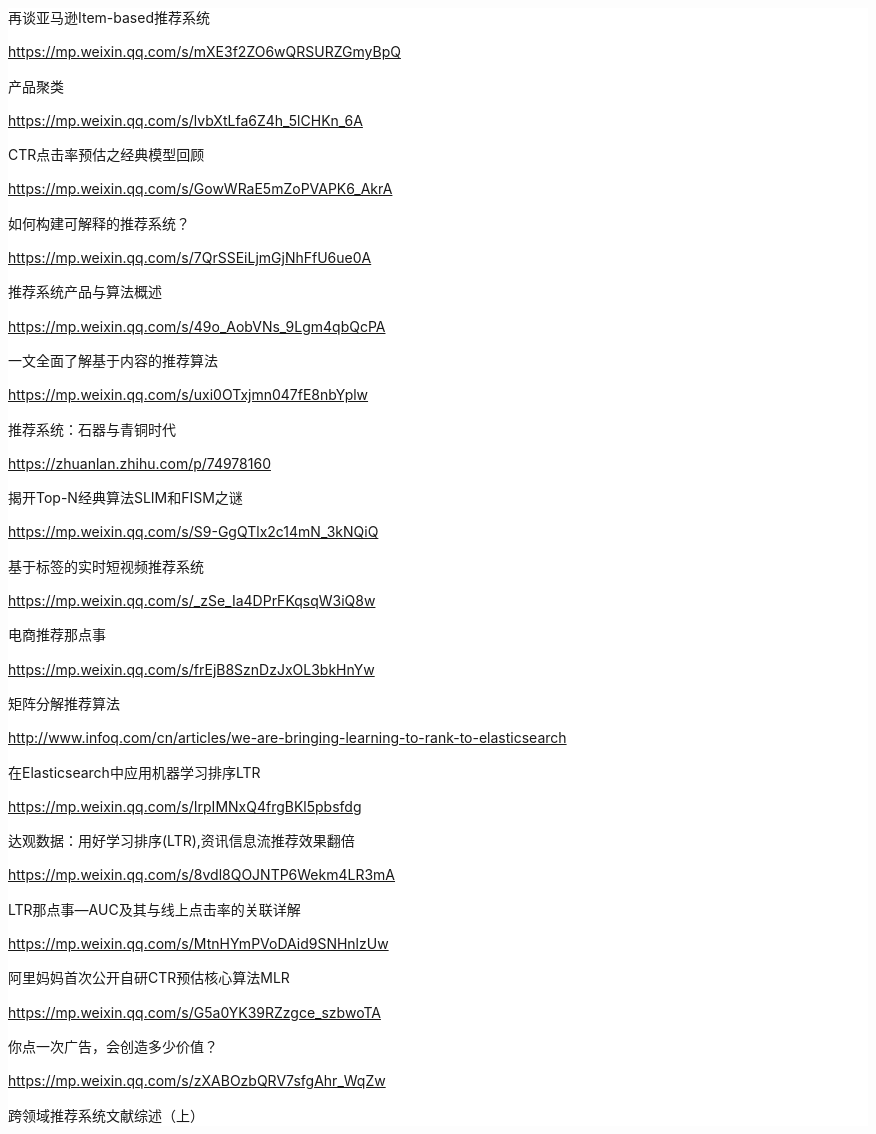 再谈亚马逊Item-based推荐系统

https://mp.weixin.qq.com/s/mXE3f2ZO6wQRSURZGmyBpQ

产品聚类

https://mp.weixin.qq.com/s/lvbXtLfa6Z4h_5lCHKn_6A

CTR点击率预估之经典模型回顾

https://mp.weixin.qq.com/s/GowWRaE5mZoPVAPK6_AkrA

如何构建可解释的推荐系统？

https://mp.weixin.qq.com/s/7QrSSEiLjmGjNhFfU6ue0A

推荐系统产品与算法概述

https://mp.weixin.qq.com/s/49o_AobVNs_9Lgm4qbQcPA

一文全面了解基于内容的推荐算法

https://mp.weixin.qq.com/s/uxi0OTxjmn047fE8nbYplw

推荐系统：石器与青铜时代

https://zhuanlan.zhihu.com/p/74978160

揭开Top-N经典算法SLIM和FISM之谜

https://mp.weixin.qq.com/s/S9-GgQTlx2c14mN_3kNQiQ

基于标签的实时短视频推荐系统

https://mp.weixin.qq.com/s/_zSe_Ia4DPrFKqsqW3iQ8w

电商推荐那点事

https://mp.weixin.qq.com/s/frEjB8SznDzJxOL3bkHnYw

矩阵分解推荐算法

http://www.infoq.com/cn/articles/we-are-bringing-learning-to-rank-to-elasticsearch

在Elasticsearch中应用机器学习排序LTR

https://mp.weixin.qq.com/s/IrpIMNxQ4frgBKl5pbsfdg

达观数据：用好学习排序(LTR),资讯信息流推荐效果翻倍

https://mp.weixin.qq.com/s/8vdl8QOJNTP6Wekm4LR3mA

LTR那点事—AUC及其与线上点击率的关联详解

https://mp.weixin.qq.com/s/MtnHYmPVoDAid9SNHnlzUw

阿里妈妈首次公开自研CTR预估核心算法MLR

https://mp.weixin.qq.com/s/G5a0YK39RZzgce_szbwoTA

你点一次广告，会创造多少价值？

https://mp.weixin.qq.com/s/zXABOzbQRV7sfgAhr_WqZw

跨领域推荐系统文献综述（上）
